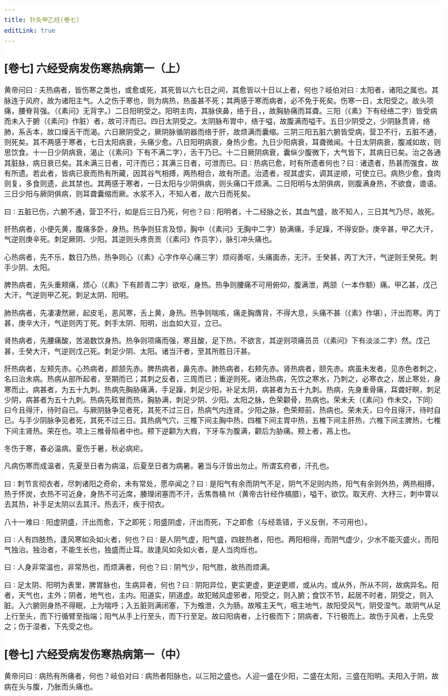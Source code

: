 ```yaml
---
title: 针灸甲乙经(卷七)
editLink: true
---
```


## [卷七] 六经受病发伤寒热病第一（上）

黄帝问曰 ∶ 夫热病者，皆伤寒之类也，或愈或死，其死皆以六七日之间，其愈皆以十日以上者，何也？岐伯对曰 ∶ 太阳者，诸阳之属也。其脉连于风府，故为诸阳主气。人之伤于寒也，则为病热，热虽甚不死；其两感于寒而病者，必不免于死矣。伤寒一日，太阳受之。故头项痛，腰脊背强。（《素问》无背字。）二日阳明受之。阳明主肉，其脉侠鼻，络于目，，故胸胁痛而耳聋。三阳（《素》下有经络二字）皆受病而未入于腑（《素问》作脏）者，故可汗而已。四日太阴受之。太阴脉布胃中，络于嗌，故腹满而嗌干。五日少阴受之，少阴脉贯肾，络肺，系舌本，故口燥舌干而渴。六日厥阴受之，厥阴脉循阴器而络于肝，故烦满而囊缩。三阴三阳五脏六腑皆受病，营卫不行，五脏不通，则死矣。其不两感于寒者，七日太阳病衰，头痛少愈。八日阳明病衰，身热少愈。九日少阳病衰，耳聋微闻。十日太阴病衰，腹减如故，则思饮食。十一日少阴病衰，渴止（《素问》下有不满二字），舌干乃已。十二日厥阴病衰，囊纵少腹微下，大气皆下，其病日已矣。治之各通其脏脉，病日衰已矣。其未满三日者，可汗而已；其满三日者，可泄而已。曰 ∶ 热病已愈，时有所遗者何也？曰 ∶ 诸遗者，热甚而强食，故有所遗。若此者，皆病已衰而热有所藏，因其谷气相搏，两热相合，故有所遗。治遗者，视其虚实，调其逆顺，可使立已。病热少愈，食肉则复，多食则遗，此其禁也。其两感于寒者，一日太阳与少阴俱病，则头痛口干烦满。二日阳明与太阴俱病，则腹满身热，不欲食，谵语。三日少阳与厥阴俱病，则耳聋囊缩而厥。水浆不入，不知人者，故六日而死矣。

曰 ∶ 五脏已伤，六腑不通，营卫不行，如是后三日乃死，何也？曰 ∶ 阳明者，十二经脉之长，其血气盛，故不知人，三日其气乃尽，故死。

肝热病者，小便先黄，腹痛多卧，身热。热争则狂言及惊，胸中（《素问》无胸中二字）胁满痛，手足躁，不得安卧。庚辛甚，甲乙大汗，气逆则庚辛死。刺足厥阴、少阳。其逆则头疼贡贡（《素问》作员字），脉引冲头痛也。

心热病者，先不乐，数日乃热，热争则心（《素》心字作卒心痛三字）烦闷善呕，头痛面赤，无汗。壬癸甚，丙丁大汗，气逆则壬癸死。刺手少阴、太阳。

脾热病者，先头重颊痛，烦心（《素》下有颜青二字）欲呕，身热。热争则腰痛不可用俯仰，腹满泄，两颔（一本作额）痛。甲乙甚，戊己大汗，气逆则甲乙死。刺足太阴、阳明。

肺热病者，先凄凄然厥，起皮毛，恶风寒，舌上黄，身热。热争则喘咳，痛走胸膺背，不得大息，头痛不甚（《素》作堪），汗出而寒。丙丁甚，庚辛大汗，气逆则丙丁死。刺手太阴、阳明，出血如大豆，立已。

肾热病者，先腰痛酸，苦渴数饮身热。热争则项痛而强，寒且酸，足下热，不欲言，其逆则项痛员员（《素问》下有淡淡二字）然。戊己甚，壬癸大汗，气逆则戊己死。刺足少阴、太阳。诸当汗者，至其所胜日汗甚。

肝热病者，左颊先赤。心热病者，颜颔先赤。脾热病者，鼻先赤。肺热病者，右颊先赤。肾热病者，颐先赤。病虽未发者，见赤色者刺之，名曰治未病。热病从部所起者，至期而已；其刺之反者，三周而已；重逆则死。诸治热病，先饮之寒水，乃刺之，必寒衣之，居止寒处，身寒而止。病甚者，为五十九刺。热病先胸胁痛满，手足躁，刺足少阳，补足太阴，病甚者为五十九刺。热病，先身重骨痛，耳聋好瞑，刺足少阴，病甚者为五十九刺。热病先眩冒而热，胸胁满，刺足少阴、少阳。太阳之脉，色荣颧骨，热病也。荣未夭（《素问》作未交，下同）曰今且得汗，待时自已。与厥阴脉争见者死，其死不过三日，热病气内连肾。少阳之脉，色荣颊前，热病也。荣未夭，曰今且得汗，待时自已。与手少阴脉争见者死，其死不过三日。其热病气穴，三椎下间主胸中热，四椎下间主胃中热，五椎下间主肝热，六椎下间主脾热，七椎下间主肾热。荣在也。项上三椎骨陷者中也。颊下逆颧为大瘕，下牙车为腹满，颧后为胁痛。颊上者，鬲上也。

冬伤于寒，春必温病。夏伤于暑，秋必病疟。

凡病伤寒而成温者，先夏至日者为病温，后夏至日者为病暑。暑当与汗皆出勿止。所谓玄府者，汗孔也。

曰 ∶ 刺节言彻衣者，尽刺诸阳之奇俞，未有常处，愿卒闻之？曰 ∶ 是阳气有余而阴气不足，阴气不足则内热，阳气有余则外热，两热相搏，热于怀炭，衣热不可近身，身热不可近席，腠理闭塞而不汗，舌焦唇槁 ht（黄帝古针经作槁腊），嗌干，欲饮。取天府、大杼三，刺中膂以去其热，补手足太阴以去其汗。热去汗，疾于彻衣。

八十一难曰 ∶ 阳虚阴盛，汗出而愈，下之即死；阳盛阴虚，汗出而死，下之即愈（与经乖错，于义反倒，不可用也）。

曰 ∶ 人有四肢热，逢风寒如灸如火者，何也？曰 ∶ 是人阴气虚，阳气盛，四肢热者，阳也。两阳相得，而阴气虚少，少水不能灭盛火，而阳气独治。独治者，不能生长也，独盛而止耳。故逢风如灸如火者，是人当肉烁也。

曰 ∶ 人身非常温也，非常热也，而烦满者，何也？曰 ∶ 阴气少，阳气胜，故热而烦满。

曰 ∶ 足太阴、阳明为表里，脾胃脉也，生病异者，何也？曰 ∶ 阴阳异位，更实更虚，更逆更顺，或从内，或从外，所从不同，故病异名。阳者，天气也，主外；阴者，地气也，主内。阳道实，阴道虚。故犯贼风虚邪者，阳受之，则入腑；食饮不节，起居不时者，阴受之，则入脏。入六腑则身热不得眠，上为喘呼；入五脏则满闭塞，下为飧泄，久为肠。故喉主天气，咽主地气，故阳受风气，阴受湿气。故阴气从足上行至头，而下行循臂至指端；阳气从手上行至头，而下行至足。故曰阳病者，上行极而下；阴病者，下行极而上。故伤于风者，上先受之；伤于湿者，下先受之也。

## [卷七] 六经受病发伤寒热病第一（中）

黄帝问曰 ∶ 病热有所痛者，何也？岐伯对曰 ∶ 病热者阳脉也，以三阳之盛也。人迎一盛在少阳，二盛在太阳，三盛在阳明。夫阳入于阴，故病在头与腹，乃胀而头痛也。
